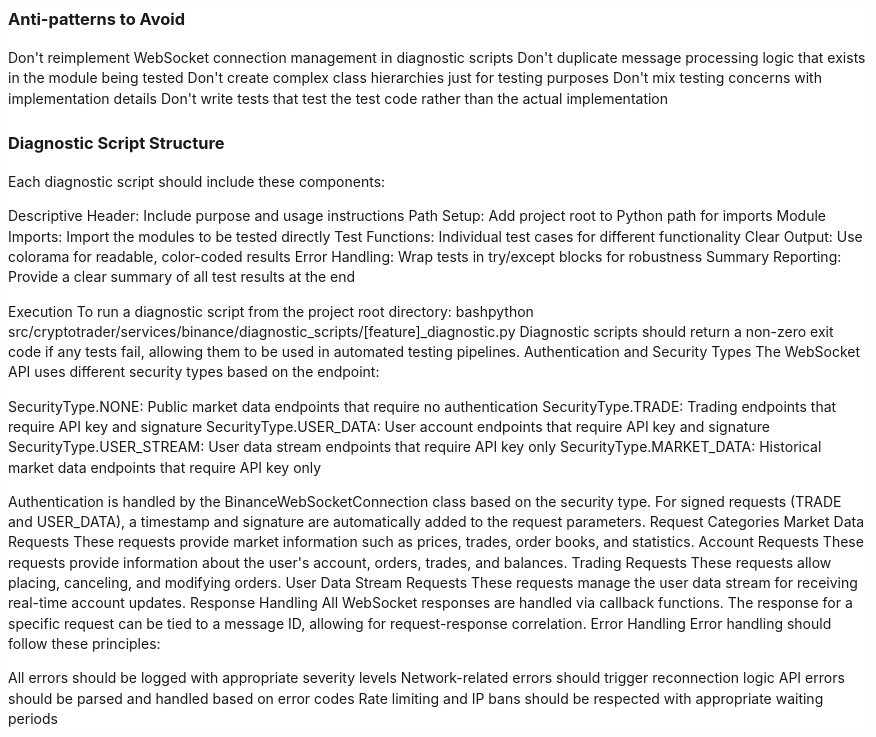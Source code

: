 ### Anti-patterns to Avoid

Don't reimplement WebSocket connection management in diagnostic scripts
Don't duplicate message processing logic that exists in the module being tested
Don't create complex class hierarchies just for testing purposes
Don't mix testing concerns with implementation details
Don't write tests that test the test code rather than the actual implementation

### Diagnostic Script Structure

Each diagnostic script should include these components:

Descriptive Header: Include purpose and usage instructions
Path Setup: Add project root to Python path for imports
Module Imports: Import the modules to be tested directly
Test Functions: Individual test cases for different functionality
Clear Output: Use colorama for readable, color-coded results
Error Handling: Wrap tests in try/except blocks for robustness
Summary Reporting: Provide a clear summary of all test results at the end

Execution
To run a diagnostic script from the project root directory:
bashpython src/cryptotrader/services/binance/diagnostic_scripts/[feature]\_diagnostic.py
Diagnostic scripts should return a non-zero exit code if any tests fail, allowing them to be used in automated testing pipelines.
Authentication and Security Types
The WebSocket API uses different security types based on the endpoint:

SecurityType.NONE: Public market data endpoints that require no authentication
SecurityType.TRADE: Trading endpoints that require API key and signature
SecurityType.USER_DATA: User account endpoints that require API key and signature
SecurityType.USER_STREAM: User data stream endpoints that require API key only
SecurityType.MARKET_DATA: Historical market data endpoints that require API key only

Authentication is handled by the BinanceWebSocketConnection class based on the security type. For signed requests (TRADE and USER_DATA), a timestamp and signature are automatically added to the request parameters.
Request Categories
Market Data Requests
These requests provide market information such as prices, trades, order books, and statistics.
Account Requests
These requests provide information about the user's account, orders, trades, and balances.
Trading Requests
These requests allow placing, canceling, and modifying orders.
User Data Stream Requests
These requests manage the user data stream for receiving real-time account updates.
Response Handling
All WebSocket responses are handled via callback functions. The response for a specific request can be tied to a message ID, allowing for request-response correlation.
Error Handling
Error handling should follow these principles:

All errors should be logged with appropriate severity levels
Network-related errors should trigger reconnection logic
API errors should be parsed and handled based on error codes
Rate limiting and IP bans should be respected with appropriate waiting periods
